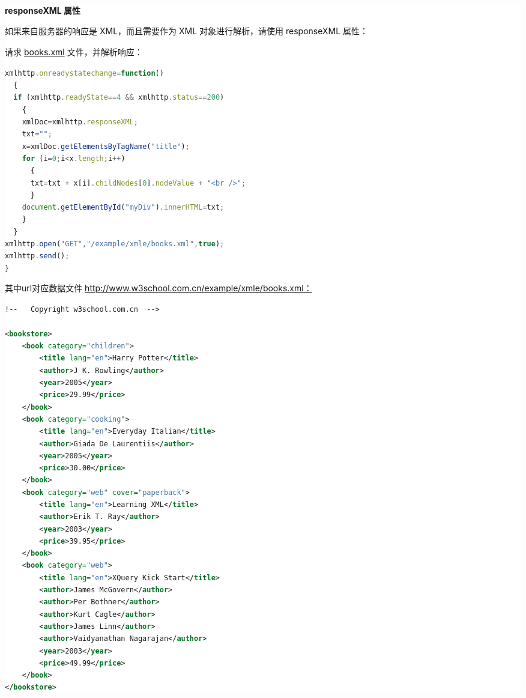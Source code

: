 **responseXML 属性**

如果来自服务器的响应是 XML，而且需要作为 XML 对象进行解析，请使用 responseXML 属性：

请求 [books.xml](http://www.w3school.com.cn/example/xmle/books.xml) 文件，并解析响应：

```javascript
xmlhttp.onreadystatechange=function()
  {
  if (xmlhttp.readyState==4 && xmlhttp.status==200)
    {
    xmlDoc=xmlhttp.responseXML;
    txt="";
    x=xmlDoc.getElementsByTagName("title");
    for (i=0;i<x.length;i++)
      {
      txt=txt + x[i].childNodes[0].nodeValue + "<br />";
      }
    document.getElementById("myDiv").innerHTML=txt;
    }
  }
xmlhttp.open("GET","/example/xmle/books.xml",true);
xmlhttp.send();
}
```

其中url对应数据文件 http://www.w3school.com.cn/example/xmle/books.xml：

```xml
!--   Copyright w3school.com.cn  -->

<bookstore>
	<book category="children">
		<title lang="en">Harry Potter</title>
		<author>J K. Rowling</author>
		<year>2005</year>
		<price>29.99</price>
	</book>
	<book category="cooking">
		<title lang="en">Everyday Italian</title>
		<author>Giada De Laurentiis</author>
		<year>2005</year>
		<price>30.00</price>
	</book>
	<book category="web" cover="paperback">
		<title lang="en">Learning XML</title>
		<author>Erik T. Ray</author>
		<year>2003</year>
		<price>39.95</price>
	</book>
	<book category="web">
		<title lang="en">XQuery Kick Start</title>
		<author>James McGovern</author>
		<author>Per Bothner</author>
		<author>Kurt Cagle</author>
		<author>James Linn</author>
		<author>Vaidyanathan Nagarajan</author>
		<year>2003</year>
		<price>49.99</price>
	</book>
</bookstore>
```
